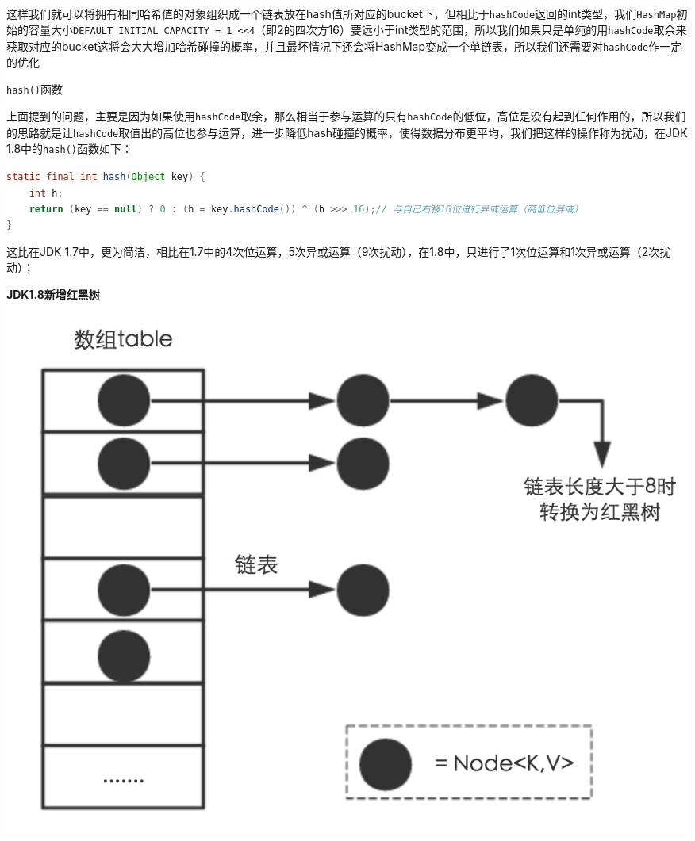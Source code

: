 这样我们就可以将拥有相同哈希值的对象组织成一个链表放在hash值所对应的bucket下，但相比于`hashCode`返回的int类型，我们`HashMap`初始的容量大小`DEFAULT_INITIAL_CAPACITY = 1 <<4`（即2的四次方16）要远小于int类型的范围，所以我们如果只是单纯的用`hashCode`取余来获取对应的bucket这将会大大增加哈希碰撞的概率，并且最坏情况下还会将HashMap变成一个单链表，所以我们还需要对`hashCode`作一定的优化

`hash()`函数

上面提到的问题，主要是因为如果使用`hashCode`取余，那么相当于参与运算的只有`hashCode`的低位，高位是没有起到任何作用的，所以我们的思路就是让`hashCode`取值出的高位也参与运算，进一步降低hash碰撞的概率，使得数据分布更平均，我们把这样的操作称为扰动，在JDK 1.8中的`hash()`函数如下：

```java
static final int hash(Object key) {
	int h;
	return (key == null) ? 0 : (h = key.hashCode()) ^ (h >>> 16);// 与自己右移16位进行异或运算（高低位异或）
}
```

这比在JDK 1.7中，更为简洁，相比在1.7中的4次位运算，5次异或运算（9次扰动），在1.8中，只进行了1次位运算和1次异或运算（2次扰动）；

**JDK1.8新增红黑树**

![转换红黑树](./img/toRedBlackTree.png)
